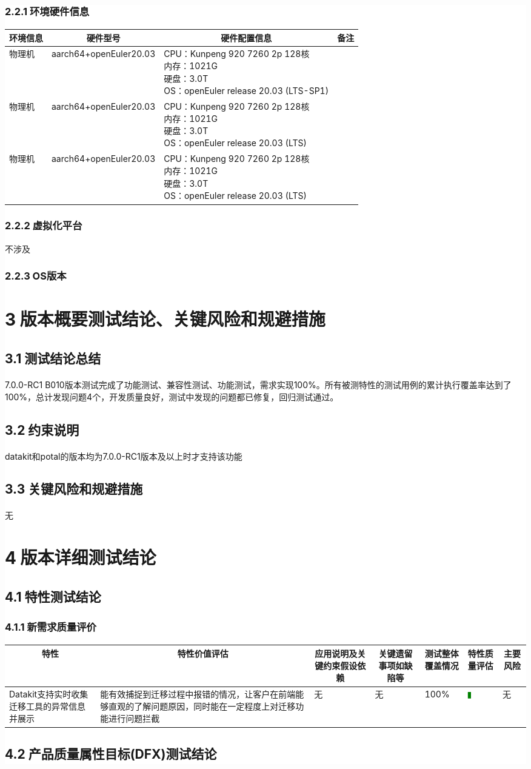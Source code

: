 

###  2.2.1 环境硬件信息

| 环境信息 | 硬件型号     | 硬件配置信息                                                                                   | 备注 |
|------|----------|------------------------------------------------------------------------------------------| ---- |
| 物理机  | aarch64+openEuler20.03 | CPU：Kunpeng 920 7260 2p 128核<br />内存：1021G<br />硬盘：3.0T<br />OS：openEuler release 20.03 (LTS-SP1)<br /> |      |
|物理机  | aarch64+openEuler20.03 | CPU：Kunpeng 920 7260 2p 128核<br />内存：1021G<br />硬盘：3.0T<br />OS：openEuler release 20.03 (LTS)<br /> |      |
|物理机  | aarch64+openEuler20.03 | CPU：Kunpeng 920 7260 2p 128核<br />内存：1021G<br />硬盘：3.0T<br />OS：openEuler release 20.03 (LTS)<br /> |      |



### 2.2.2 虚拟化平台

不涉及

### 2.2.3 OS版本

# 3 版本概要测试结论、关键风险和规避措施


## 3.1 测试结论总结

7.0.0-RC1 B010版本测试完成了功能测试、兼容性测试、功能测试，需求实现100%。所有被测特性的测试用例的累计执行覆盖率达到了100%，总计发现问题4个，开发质量良好，测试中发现的问题都已修复，回归测试通过。
## 3.2 约束说明

datakit和potal的版本均为7.0.0-RC1版本及以上时才支持该功能

## 3.3 关键风险和规避措施

无

# 4 版本详细测试结论


## 4.1 特性测试结论

###   4.1.1 新需求质量评价


| 特性 | 特性价值评估                                                  | 应用说明及关键约束假设依赖 | 关键遗留事项如缺陷等 | 测试整体覆盖情况 | 特性质量评估               | 主要风险 |
| ---- |---------------------------------------------------------|---------------|------------|----------| -------------------------- |------|
| Datakit支持实时收集迁移工具的异常信息并展示  | 能有效捕捉到迁移过程中报错的情况，让客户在前端能够直观的了解问题原因，同时能在一定程度上对迁移功能进行问题拦截 | 无             | 无          | 100%     | <font color=green>▮</font> | 无    |


## 4.2 产品质量属性目标(DFX)测试结论
